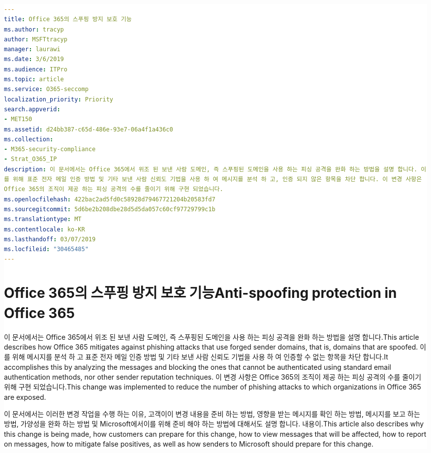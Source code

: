 ```yaml
---
title: Office 365의 스푸핑 방지 보호 기능
ms.author: tracyp
author: MSFTtracyp
manager: laurawi
ms.date: 3/6/2019
ms.audience: ITPro
ms.topic: article
ms.service: O365-seccomp
localization_priority: Priority
search.appverid:
- MET150
ms.assetid: d24bb387-c65d-486e-93e7-06a4f1a436c0
ms.collection:
- M365-security-compliance
- Strat_O365_IP
description: 이 문서에서는 Office 365에서 위조 된 보낸 사람 도메인, 즉 스푸핑된 도메인을 사용 하는 피싱 공격을 완화 하는 방법을 설명 합니다. 이를 위해 표준 전자 메일 인증 방법 및 기타 보낸 사람 신뢰도 기법을 사용 하 여 메시지를 분석 하 고, 인증 되지 않은 항목을 차단 합니다. 이 변경 사항은 Office 365의 조직이 제공 하는 피싱 공격의 수를 줄이기 위해 구현 되었습니다.
ms.openlocfilehash: 422bac2ad5fd0c58928d79467721204b20583fd7
ms.sourcegitcommit: 5d6be2b208dbe28d5d5da057c60cf97729799c1b
ms.translationtype: MT
ms.contentlocale: ko-KR
ms.lasthandoff: 03/07/2019
ms.locfileid: "30465485"
---
```

# <a name="anti-spoofing-protection-in-office-365"></a><span data-ttu-id="4b0f0-105">Office 365의 스푸핑 방지 보호 기능</span><span class="sxs-lookup"><span data-stu-id="4b0f0-105">Anti-spoofing protection in Office 365</span></span>

<span data-ttu-id="4b0f0-106">이 문서에서는 Office 365에서 위조 된 보낸 사람 도메인, 즉 스푸핑된 도메인을 사용 하는 피싱 공격을 완화 하는 방법을 설명 합니다.</span><span class="sxs-lookup"><span data-stu-id="4b0f0-106">This article describes how Office 365 mitigates against phishing attacks that use forged sender domains, that is, domains that are spoofed.</span></span> <span data-ttu-id="4b0f0-107">이를 위해 메시지를 분석 하 고 표준 전자 메일 인증 방법 및 기타 보낸 사람 신뢰도 기법을 사용 하 여 인증할 수 없는 항목을 차단 합니다.</span><span class="sxs-lookup"><span data-stu-id="4b0f0-107">It accomplishes this by analyzing the messages and blocking the ones that cannot be authenticated using standard email authentication methods, nor other sender reputation techniques.</span></span> <span data-ttu-id="4b0f0-108">이 변경 사항은 Office 365의 조직이 제공 하는 피싱 공격의 수를 줄이기 위해 구현 되었습니다.</span><span class="sxs-lookup"><span data-stu-id="4b0f0-108">This change was implemented to reduce the number of phishing attacks to which organizations in Office 365 are exposed.</span></span>
  
<span data-ttu-id="4b0f0-109">이 문서에서는 이러한 변경 작업을 수행 하는 이유, 고객이이 변경 내용을 준비 하는 방법, 영향을 받는 메시지를 확인 하는 방법, 메시지를 보고 하는 방법, 가양성을 완화 하는 방법 및 Microsoft에서이를 위해 준비 해야 하는 방법에 대해서도 설명 합니다. 내용이.</span><span class="sxs-lookup"><span data-stu-id="4b0f0-109">This article also describes why this change is being made, how customers can prepare for this change, how to view messages that will be affected, how to report on messages, how to mitigate false positives, as well as how senders to Microsoft should prepare for this change.</span></span>
  